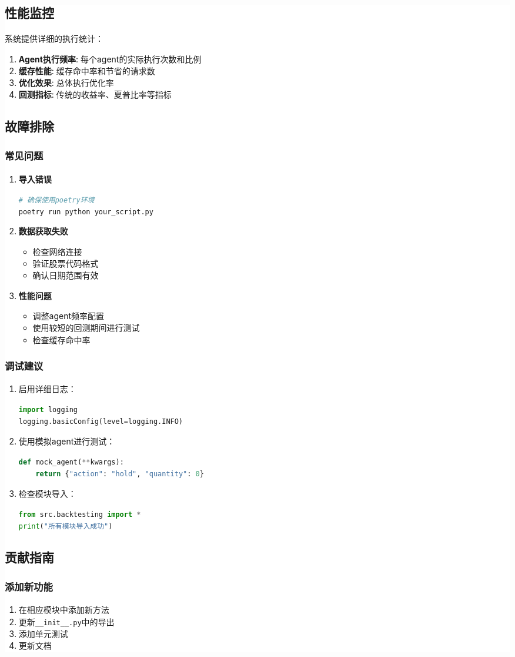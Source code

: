 ## 性能监控

系统提供详细的执行统计：

1. **Agent执行频率**: 每个agent的实际执行次数和比例
2. **缓存性能**: 缓存命中率和节省的请求数
3. **优化效果**: 总体执行优化率
4. **回测指标**: 传统的收益率、夏普比率等指标

## 故障排除

### 常见问题

1. **导入错误**
   ```bash
   # 确保使用poetry环境
   poetry run python your_script.py
   ```

2. **数据获取失败**
   - 检查网络连接
   - 验证股票代码格式
   - 确认日期范围有效

3. **性能问题**
   - 调整agent频率配置
   - 使用较短的回测期间进行测试
   - 检查缓存命中率

### 调试建议

1. 启用详细日志：
   ```python
   import logging
   logging.basicConfig(level=logging.INFO)
   ```

2. 使用模拟agent进行测试：
   ```python
   def mock_agent(**kwargs):
       return {"action": "hold", "quantity": 0}
   ```

3. 检查模块导入：
   ```python
   from src.backtesting import *
   print("所有模块导入成功")
   ```

## 贡献指南

### 添加新功能

1. 在相应模块中添加新方法
2. 更新`__init__.py`中的导出
3. 添加单元测试
4. 更新文档
